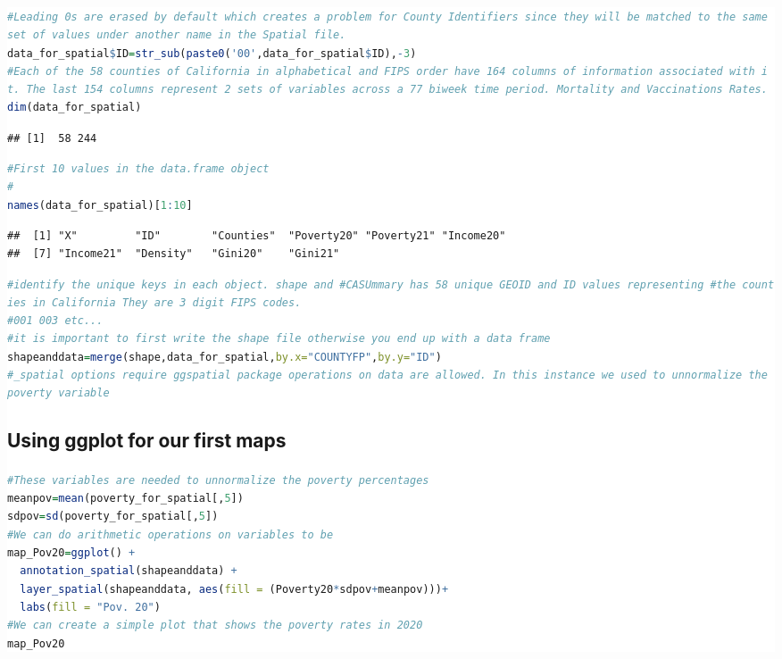 ``` r
#Leading 0s are erased by default which creates a problem for County Identifiers since they will be matched to the same set of values under another name in the Spatial file. 
data_for_spatial$ID=str_sub(paste0('00',data_for_spatial$ID),-3)
#Each of the 58 counties of California in alphabetical and FIPS order have 164 columns of information associated with it. The last 154 columns represent 2 sets of variables across a 77 biweek time period. Mortality and Vaccinations Rates.
dim(data_for_spatial)
```

    ## [1]  58 244

``` r
#First 10 values in the data.frame object
#
names(data_for_spatial)[1:10]
```

    ##  [1] "X"         "ID"        "Counties"  "Poverty20" "Poverty21" "Income20" 
    ##  [7] "Income21"  "Density"   "Gini20"    "Gini21"

``` r
#identify the unique keys in each object. shape and #CASUmmary has 58 unique GEOID and ID values representing #the counties in California They are 3 digit FIPS codes.
#001 003 etc...
#it is important to first write the shape file otherwise you end up with a data frame
shapeanddata=merge(shape,data_for_spatial,by.x="COUNTYFP",by.y="ID")
#_spatial options require ggspatial package operations on data are allowed. In this instance we used to unnormalize the poverty variable
```

## Using ggplot for our first maps

``` r
#These variables are needed to unnormalize the poverty percentages
meanpov=mean(poverty_for_spatial[,5])
sdpov=sd(poverty_for_spatial[,5])
#We can do arithmetic operations on variables to be 
map_Pov20=ggplot() +
  annotation_spatial(shapeanddata) +
  layer_spatial(shapeanddata, aes(fill = (Poverty20*sdpov+meanpov)))+
  labs(fill = "Pov. 20")
#We can create a simple plot that shows the poverty rates in 2020
map_Pov20
```
